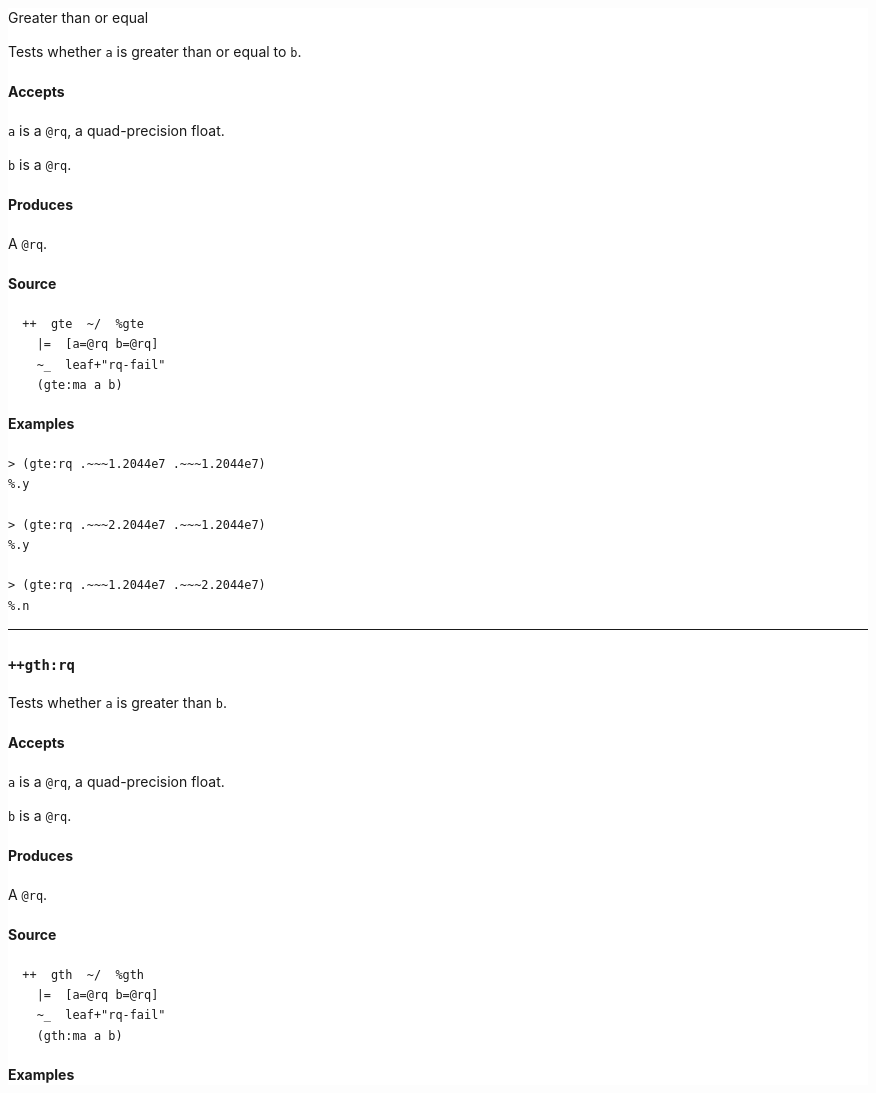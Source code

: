 Greater than or equal

Tests whether `a` is greater than or equal to `b`.

#### Accepts

`a` is a `@rq`, a quad-precision float.

`b` is a `@rq`.

#### Produces

A `@rq`.

#### Source

      ++  gte  ~/  %gte                                    
        |=  [a=@rq b=@rq]
        ~_  leaf+"rq-fail"
        (gte:ma a b)

#### Examples


    > (gte:rq .~~~1.2044e7 .~~~1.2044e7)
    %.y

    > (gte:rq .~~~2.2044e7 .~~~1.2044e7)
    %.y

    > (gte:rq .~~~1.2044e7 .~~~2.2044e7)
    %.n


***
### `++gth:rq`

Tests whether `a` is greater than `b`.

#### Accepts

`a` is a `@rq`, a quad-precision float.

`b` is a `@rq`.

#### Produces

A `@rq`.

#### Source

      ++  gth  ~/  %gth                                    
        |=  [a=@rq b=@rq]
        ~_  leaf+"rq-fail"
        (gth:ma a b)

#### Examples
